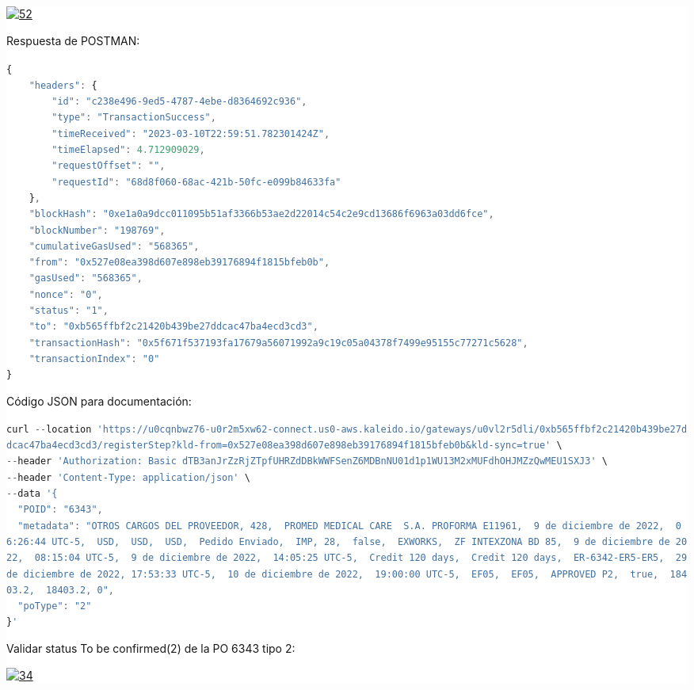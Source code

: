 [![52](https://bitbucket.org/luis-carlos-charris-molina/blch-11v1/src/main/img/52.png?raw=true "52")](https://bitbucket.org/luis-carlos-charris-molina/blch-11v1/src/main/img/52.png?raw=true "52")

Respuesta de POSTMAN:

```javascript
{
    "headers": {
        "id": "c238e496-9ed5-4787-4ebe-d8364692c936",
        "type": "TransactionSuccess",
        "timeReceived": "2023-03-10T22:59:51.782301424Z",
        "timeElapsed": 4.712909029,
        "requestOffset": "",
        "requestId": "68d8f060-68ac-421b-50fc-e099b84633fa"
    },
    "blockHash": "0xe1a0a9dcc011095b51af3366b53ae2d22014c54c2e9cd13686f6963a03dd6fce",
    "blockNumber": "198769",
    "cumulativeGasUsed": "568365",
    "from": "0x527e08ea398d607e898eb39176894f1815bfeb0b",
    "gasUsed": "568365",
    "nonce": "0",
    "status": "1",
    "to": "0xb565ffbf2c21420b439be27ddcac47ba4ecd3cd3",
    "transactionHash": "0x5f671f537193fa17679a56071992a9c19c05a04378f7499e95155c77271c5628",
    "transactionIndex": "0"
}

```

Código JSON para documentación:

```javascript
curl --location 'https://u0cqnbwz76-u0r2m5xw62-connect.us0-aws.kaleido.io/gateways/u0vl2r5dli/0xb565ffbf2c21420b439be27ddcac47ba4ecd3cd3/registerStep?kld-from=0x527e08ea398d607e898eb39176894f1815bfeb0b&kld-sync=true' \
--header 'Authorization: Basic dTB3anJrZzRjZTpfUHRZdDBkWWFSenZ6MDBnNU01d1p1WU13M2xMUFdhOHJMZzQwMEU1SXJ3' \
--header 'Content-Type: application/json' \
--data '{
  "POID": "6343",
  "metadata": "OTROS CARGOS DEL PROVEEDOR, 428,  PROMED MEDICAL CARE  S.A. PROFORMA E11961,  9 de diciembre de 2022,  06:26:44 UTC-5,  USD,  USD,  USD,  Pedido Enviado,  IMP, 28,  false,  EXWORKS,  ZF INTEXZONA BD 85,  9 de diciembre de 2022,  08:15:04 UTC-5,  9 de diciembre de 2022,  14:05:25 UTC-5,  Credit 120 days,  Credit 120 days,  ER-6342-ER5-ER5,  29 de diciembre de 2022, 17:53:33 UTC-5,  10 de diciembre de 2022,  19:00:00 UTC-5,  EF05,  EF05,  APPROVED P2,  true,  18403.2,  18403.2, 0",
  "poType": "2"  
}'

```

Validar status To be confirmed(2) de la PO 6343 tipo 2:

[![34](https://bitbucket.org/luis-carlos-charris-molina/blch-11v1/src/main/img/34.png?raw=true "34")](https://bitbucket.org/luis-carlos-charris-molina/blch-11v1/src/main/img/34.png?raw=true "34")
